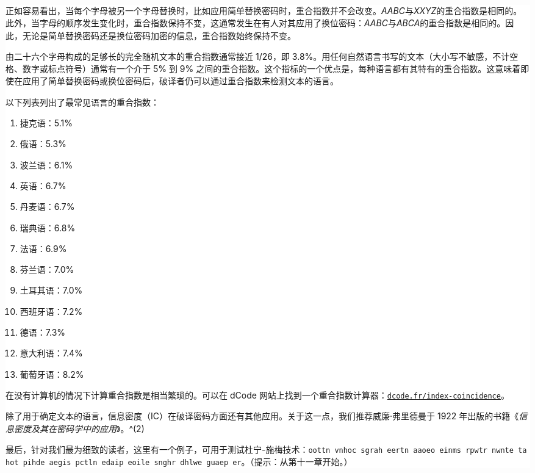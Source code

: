 正如容易看出，当每个字母被另一个字母替换时，比如应用简单替换密码时，重合指数并不会改变。*AABC*与*XXYZ*的重合指数是相同的。此外，当字母的顺序发生变化时，重合指数保持不变，这通常发生在有人对其应用了换位密码：*AABC*与*ABCA*的重合指数是相同的。因此，无论是简单替换密码还是换位密码加密的信息，重合指数始终保持不变。

由二十六个字母构成的足够长的完全随机文本的重合指数通常接近 1/26，即 3.8%。用任何自然语言书写的文本（大小写不敏感，不计空格、数字或标点符号）通常有一个介于 5% 到 9% 之间的重合指数。这个指标的一个优点是，每种语言都有其特有的重合指数。这意味着即使在应用了简单替换密码或换位密码后，破译者仍可以通过重合指数来检测文本的语言。

以下列表列出了最常见语言的重合指数：

1.  捷克语：5.1%

1.  俄语：5.3%

1.  波兰语：6.1%

1.  英语：6.7%

1.  丹麦语：6.7%

1.  瑞典语：6.8%

1.  法语：6.9%

1.  芬兰语：7.0%

1.  土耳其语：7.0%

1.  西班牙语：7.2%

1.  德语：7.3%

1.  意大利语：7.4%

1.  葡萄牙语：8.2%

在没有计算机的情况下计算重合指数是相当繁琐的。可以在 dCode 网站上找到一个重合指数计算器：[`dcode.fr/index-coincidence`](https://dcode.fr/index-coincidence)。

除了用于确定文本的语言，信息密度（IC）在破译密码方面还有其他应用。关于这一点，我们推荐威廉·弗里德曼于 1922 年出版的书籍《*信息密度及其在密码学中的应用*》。^(2)

最后，针对我们最为细致的读者，这里有一个例子，可用于测试杜宁-施梅技术：`oottn vnhoc sgrah eertn aaoeo einms rpwtr nwnte tahot pihde aegis pctln edaip eoile snghr dhlwe guaep er`。（提示：从第十一章开始。）
